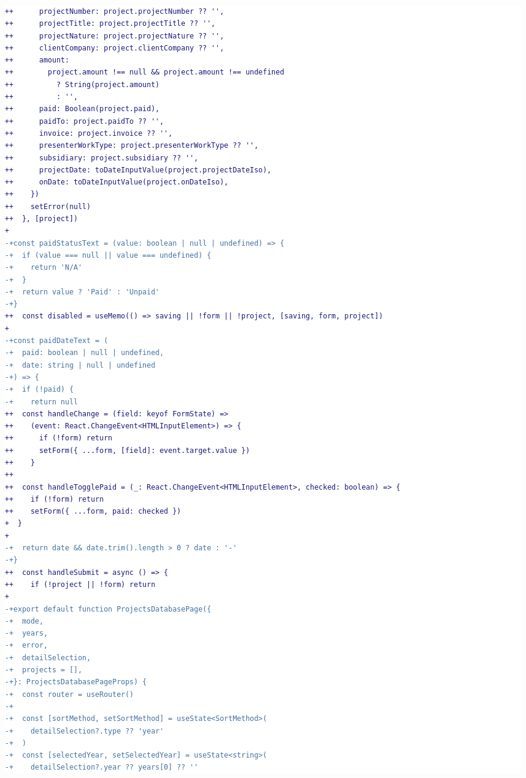  ```diff
++      projectNumber: project.projectNumber ?? '',
++      projectTitle: project.projectTitle ?? '',
++      projectNature: project.projectNature ?? '',
++      clientCompany: project.clientCompany ?? '',
++      amount:
++        project.amount !== null && project.amount !== undefined
++          ? String(project.amount)
++          : '',
++      paid: Boolean(project.paid),
++      paidTo: project.paidTo ?? '',
++      invoice: project.invoice ?? '',
++      presenterWorkType: project.presenterWorkType ?? '',
++      subsidiary: project.subsidiary ?? '',
++      projectDate: toDateInputValue(project.projectDateIso),
++      onDate: toDateInputValue(project.onDateIso),
++    })
++    setError(null)
++  }, [project])
 +
-+const paidStatusText = (value: boolean | null | undefined) => {
-+  if (value === null || value === undefined) {
-+    return 'N/A'
-+  }
-+  return value ? 'Paid' : 'Unpaid'
-+}
++  const disabled = useMemo(() => saving || !form || !project, [saving, form, project])
 +
-+const paidDateText = (
-+  paid: boolean | null | undefined,
-+  date: string | null | undefined
-+) => {
-+  if (!paid) {
-+    return null
++  const handleChange = (field: keyof FormState) =>
++    (event: React.ChangeEvent<HTMLInputElement>) => {
++      if (!form) return
++      setForm({ ...form, [field]: event.target.value })
++    }
++
++  const handleTogglePaid = (_: React.ChangeEvent<HTMLInputElement>, checked: boolean) => {
++    if (!form) return
++    setForm({ ...form, paid: checked })
 +  }
 +
-+  return date && date.trim().length > 0 ? date : '-'
-+}
++  const handleSubmit = async () => {
++    if (!project || !form) return
 +
-+export default function ProjectsDatabasePage({
-+  mode,
-+  years,
-+  error,
-+  detailSelection,
-+  projects = [],
-+}: ProjectsDatabasePageProps) {
-+  const router = useRouter()
-+
-+  const [sortMethod, setSortMethod] = useState<SortMethod>(
-+    detailSelection?.type ?? 'year'
-+  )
-+  const [selectedYear, setSelectedYear] = useState<string>(
-+    detailSelection?.year ?? years[0] ?? ''
 ```